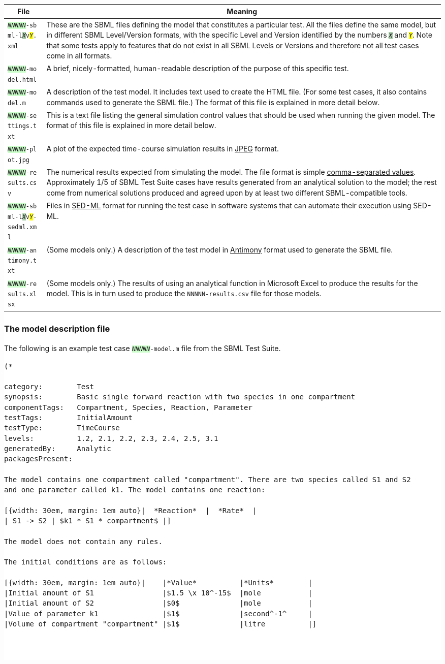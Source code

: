 
| File                     | Meaning |
|--------------------------|---------|
| <nobr><code><i style="background-color: #ccffcc">NNNNN</i>-sbml-l<i style="background-color: #aaccaa">X</i>v<i style="background-color: yellow">Y</i>.xml</code></nobr>  | These are the SBML files defining the model that constitutes a particular test. All the files define the same model, but in different SBML Level/Version formats, with the specific Level and Version identified by the numbers <code><i style="background-color: #aaccaa">X</i></code> and <code><i style="background-color: yellow">Y</i></code>.  Note that some tests apply to features that do not exist in all SBML Levels or Versions and therefore not all test cases come in all formats. |
| <nobr><code><i style="background-color: #ccffcc">NNNNN</i>-model.html</code></nobr> | A brief, nicely-formatted, human-readable description of the purpose of this specific test. |
| <nobr><code><i style="background-color: #ccffcc">NNNNN</i>-model.m</code></nobr> | A description of the test model.  It includes text used to create the HTML file.  (For some test cases, it also contains commands used to generate the SBML file.)  The format of this file is explained in more detail below. |
| <nobr><code><i style="background-color: #ccffcc">NNNNN</i>-settings.txt</code></nobr> | This is a text file listing the general simulation control values that should be used when running the given model.  The format of this file is explained in more detail below. |
| <nobr><code><i style="background-color: #ccffcc">NNNNN</i>-plot.jpg</code></nobr> | A plot of the expected time-course simulation results in [JPEG](http://en.wikipedia.org/wiki/Jpeg) format. |
| <nobr><code><i style="background-color: #ccffcc">NNNNN</i>-results.csv</code></nobr> | The numerical results expected from simulating the model.  The file format is simple [comma-separated values](http://en.wikipedia.org/wiki/Comma-separated_values).  Approximately 1/5 of SBML Test Suite cases have results generated from an analytical solution to the model; the rest come from numerical solutions produced and agreed upon by at least two different SBML-compatible tools. |
| <nobr><code><i style="background-color: #ccffcc">NNNNN</i>-sbml-l<i style="background-color: #aaccaa">X</i>v<i style="background-color: yellow">Y</i>-sedml.xml</code></nobr>  | Files in [SED-ML](http://sed-ml.org/) format for running the test case in software systems that can automate their execution using SED-ML. |
| <nobr><code><i style="background-color: #ccffcc">NNNNN</i>-antimony.txt</code></nobr> |  (Some models only.) A description of the test model in [Antimony](https://github.com/sys-bio/antimony) format used to generate the SBML file. |
| <nobr><code><i style="background-color: #ccffcc">NNNNN</i>-results.xlsx</code></nobr> | (Some models only.) The results of using an analytical function in Microsoft Excel to produce the results for the model.  This is in turn used to produce the `NNNNN-results.csv` file for those models. |


### The model description file

The following is an example test case <nobr><code><i style="background-color: #ccffcc">NNNNN</i>-model.m</code></nobr> file from the SBML Test Suite.

<pre>
(*

category:        Test
synopsis:        Basic single forward reaction with two species in one compartment
componentTags:   Compartment, Species, Reaction, Parameter 
testTags:        InitialAmount
testType:        TimeCourse
levels:          1.2, 2.1, 2.2, 2.3, 2.4, 2.5, 3.1
generatedBy:     Analytic
packagesPresent:

The model contains one compartment called "compartment". There are two species called S1 and S2
and one parameter called k1. The model contains one reaction:

[{width: 30em, margin: 1em auto}|  *Reaction*  |  *Rate*  |
| S1 -> S2 | $k1 * S1 * compartment$ |]

The model does not contain any rules.

The initial conditions are as follows:

[{width: 30em, margin: 1em auto}|    |*Value*          |*Units*        |
|Initial amount of S1                |$1.5 \x 10^-15$  |mole           |
|Initial amount of S2                |$0$              |mole           |
|Value of parameter k1               |$1$              |second^-1^     |
|Volume of compartment "compartment" |$1$              |litre          |]
